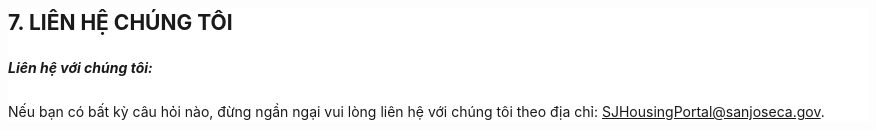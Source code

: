 <h2 id="contact" className="my-5">7. LIÊN HỆ CHÚNG TÔI</h2>

##### Liên hệ với chúng tôi:

Nếu bạn có bất kỳ câu hỏi nào, đừng ngần ngại vui lòng liên hệ với chúng tôi theo địa chỉ: SJHousingPortal@sanjoseca.gov.
